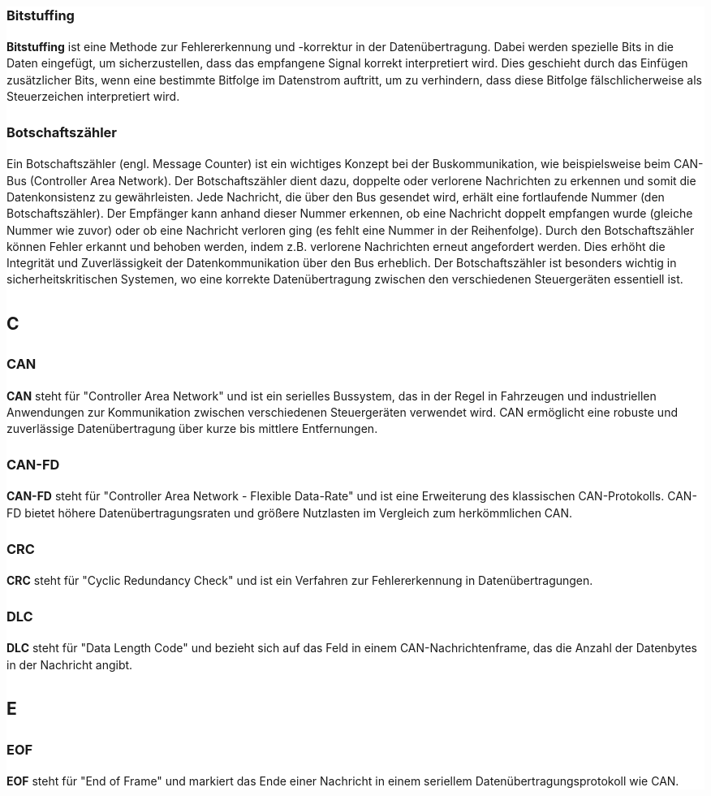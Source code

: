 ### Bitstuffing

**Bitstuffing** ist eine Methode zur Fehlererkennung und -korrektur in der Datenübertragung. Dabei werden spezielle Bits in die Daten eingefügt, um sicherzustellen, dass das empfangene Signal korrekt interpretiert wird. Dies geschieht durch das Einfügen zusätzlicher Bits, wenn eine bestimmte Bitfolge im Datenstrom auftritt, um zu verhindern, dass diese Bitfolge fälschlicherweise als Steuerzeichen interpretiert wird.

### Botschaftszähler

Ein Botschaftszähler (engl. Message Counter) ist ein wichtiges Konzept bei der Buskommunikation, wie beispielsweise beim CAN-Bus (Controller Area Network). Der Botschaftszähler dient dazu, doppelte oder verlorene Nachrichten zu erkennen und somit die Datenkonsistenz zu gewährleisten. Jede Nachricht, die über den Bus gesendet wird, erhält eine fortlaufende Nummer (den Botschaftszähler). Der Empfänger kann anhand dieser Nummer erkennen, ob eine Nachricht doppelt empfangen wurde (gleiche Nummer wie zuvor) oder ob eine Nachricht verloren ging (es fehlt eine Nummer in der Reihenfolge). Durch den Botschaftszähler können Fehler erkannt und behoben werden, indem z.B. verlorene Nachrichten erneut angefordert werden. Dies erhöht die Integrität und Zuverlässigkeit der Datenkommunikation über den Bus erheblich. Der Botschaftszähler ist besonders wichtig in sicherheitskritischen Systemen, wo eine korrekte Datenübertragung zwischen den verschiedenen Steuergeräten essentiell ist.

## C

### CAN

**CAN** steht für "Controller Area Network" und ist ein serielles Bussystem, das in der Regel in Fahrzeugen und industriellen Anwendungen zur Kommunikation zwischen verschiedenen Steuergeräten verwendet wird. CAN ermöglicht eine robuste und zuverlässige Datenübertragung über kurze bis mittlere Entfernungen.

### CAN-FD

**CAN-FD** steht für "Controller Area Network - Flexible Data-Rate" und ist eine Erweiterung des klassischen CAN-Protokolls. CAN-FD bietet höhere Datenübertragungsraten und größere Nutzlasten im Vergleich zum herkömmlichen CAN.

### CRC

**CRC** steht für "Cyclic Redundancy Check" und ist ein Verfahren zur Fehlererkennung in Datenübertragungen.

### DLC

**DLC** steht für "Data Length Code" und bezieht sich auf das Feld in einem CAN-Nachrichtenframe, das die Anzahl der Datenbytes in der Nachricht angibt.

## E

### EOF

**EOF** steht für "End of Frame" und markiert das Ende einer Nachricht in einem seriellem Datenübertragungsprotokoll wie CAN.
